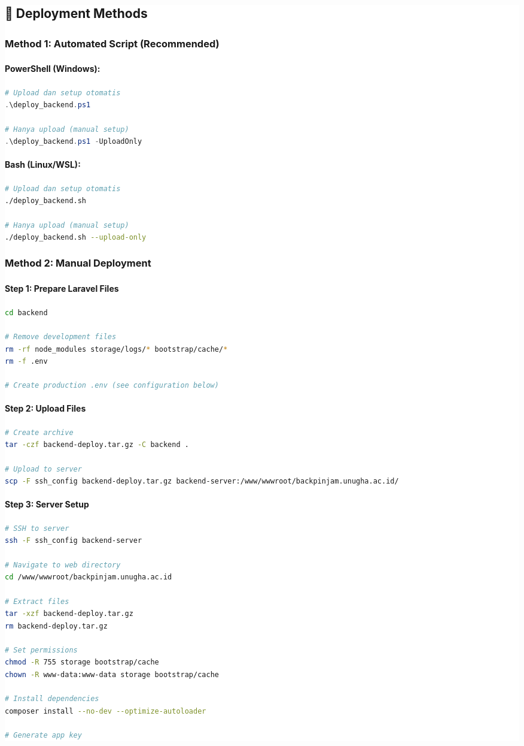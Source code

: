 ## 🚀 Deployment Methods

### Method 1: Automated Script (Recommended)

#### PowerShell (Windows):
```powershell
# Upload dan setup otomatis
.\deploy_backend.ps1

# Hanya upload (manual setup)
.\deploy_backend.ps1 -UploadOnly
```

#### Bash (Linux/WSL):
```bash
# Upload dan setup otomatis
./deploy_backend.sh

# Hanya upload (manual setup)
./deploy_backend.sh --upload-only
```

### Method 2: Manual Deployment

#### Step 1: Prepare Laravel Files
```bash
cd backend

# Remove development files
rm -rf node_modules storage/logs/* bootstrap/cache/*
rm -f .env

# Create production .env (see configuration below)
```

#### Step 2: Upload Files
```bash
# Create archive
tar -czf backend-deploy.tar.gz -C backend .

# Upload to server
scp -F ssh_config backend-deploy.tar.gz backend-server:/www/wwwroot/backpinjam.unugha.ac.id/
```

#### Step 3: Server Setup
```bash
# SSH to server
ssh -F ssh_config backend-server

# Navigate to web directory
cd /www/wwwroot/backpinjam.unugha.ac.id

# Extract files
tar -xzf backend-deploy.tar.gz
rm backend-deploy.tar.gz

# Set permissions
chmod -R 755 storage bootstrap/cache
chown -R www-data:www-data storage bootstrap/cache

# Install dependencies
composer install --no-dev --optimize-autoloader

# Generate app key
```